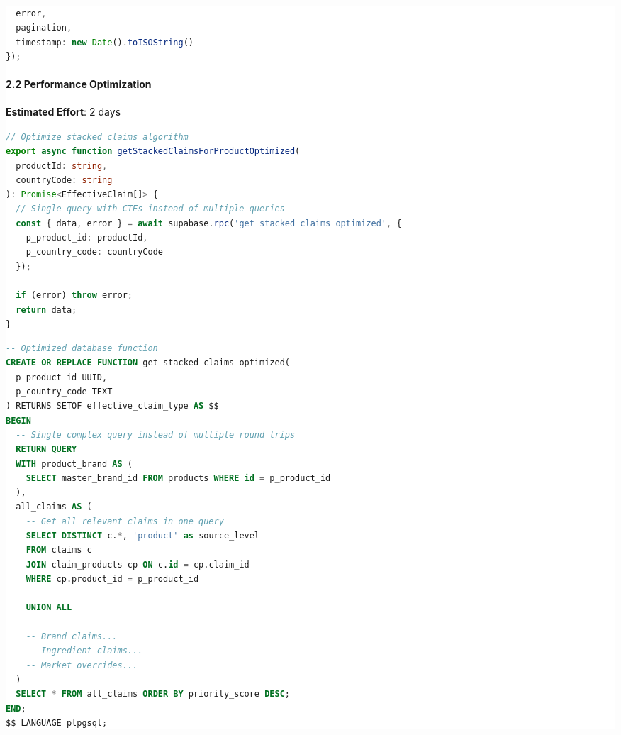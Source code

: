 ```typescript
  error,
  pagination,
  timestamp: new Date().toISOString()
});
```

#### 2.2 Performance Optimization
**Estimated Effort**: 2 days

```typescript
// Optimize stacked claims algorithm
export async function getStackedClaimsForProductOptimized(
  productId: string,
  countryCode: string
): Promise<EffectiveClaim[]> {
  // Single query with CTEs instead of multiple queries
  const { data, error } = await supabase.rpc('get_stacked_claims_optimized', {
    p_product_id: productId,
    p_country_code: countryCode
  });
  
  if (error) throw error;
  return data;
}
```

```sql
-- Optimized database function
CREATE OR REPLACE FUNCTION get_stacked_claims_optimized(
  p_product_id UUID,
  p_country_code TEXT
) RETURNS SETOF effective_claim_type AS $$
BEGIN
  -- Single complex query instead of multiple round trips
  RETURN QUERY
  WITH product_brand AS (
    SELECT master_brand_id FROM products WHERE id = p_product_id
  ),
  all_claims AS (
    -- Get all relevant claims in one query
    SELECT DISTINCT c.*, 'product' as source_level
    FROM claims c
    JOIN claim_products cp ON c.id = cp.claim_id
    WHERE cp.product_id = p_product_id
    
    UNION ALL
    
    -- Brand claims...
    -- Ingredient claims...  
    -- Market overrides...
  )
  SELECT * FROM all_claims ORDER BY priority_score DESC;
END;
$$ LANGUAGE plpgsql;
```
